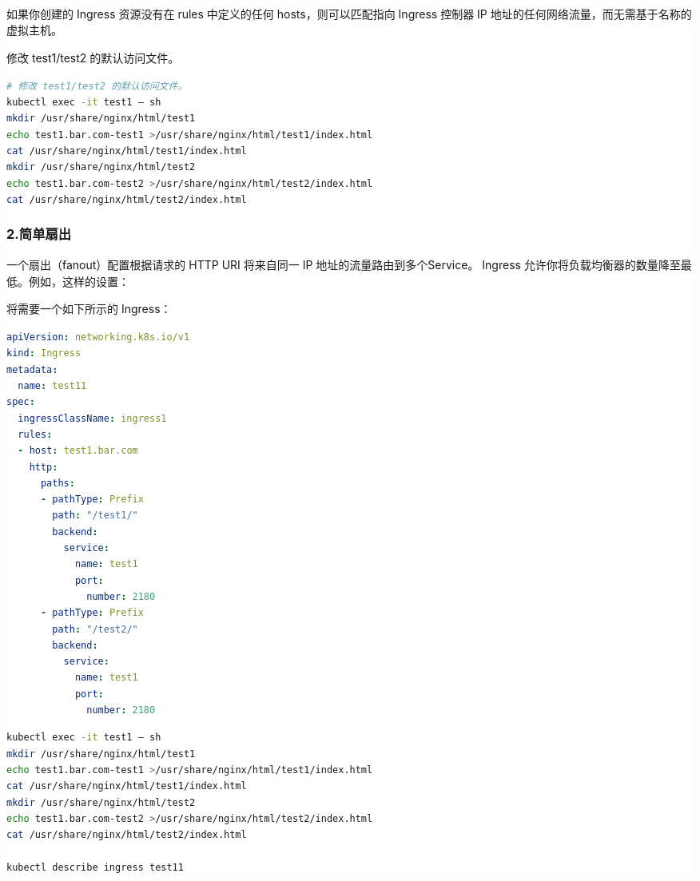```yaml
```

如果你创建的 Ingress 资源没有在 rules 中定义的任何 hosts，则可以匹配指向 Ingress 控制器 IP 地址的任何网络流量，而无需基于名称的虚拟主机。

修改 test1/test2 的默认访问文件。 

```sh
# 修改 test1/test2 的默认访问文件。 
kubectl exec -it test1 – sh
mkdir /usr/share/nginx/html/test1
echo test1.bar.com-test1 >/usr/share/nginx/html/test1/index.html
cat /usr/share/nginx/html/test1/index.html
mkdir /usr/share/nginx/html/test2
echo test1.bar.com-test2 >/usr/share/nginx/html/test2/index.html
cat /usr/share/nginx/html/test2/index.html
```

### **2.简单扇出**

一个扇出（fanout）配置根据请求的 HTTP URI 将来自同一 IP 地址的流量路由到多个Service。 Ingress 允许你将负载均衡器的数量降至最低。例如，这样的设置：

将需要一个如下所示的 Ingress：

```yaml
apiVersion: networking.k8s.io/v1
kind: Ingress
metadata:
  name: test11
spec:
  ingressClassName: ingress1
  rules:
  - host: test1.bar.com
    http:
      paths:
      - pathType: Prefix
        path: "/test1/"
        backend:
          service:
            name: test1
            port:
              number: 2180
      - pathType: Prefix
        path: "/test2/"
        backend:
          service:
            name: test1
            port:
              number: 2180
```

```sh
kubectl exec -it test1 – sh
mkdir /usr/share/nginx/html/test1
echo test1.bar.com-test1 >/usr/share/nginx/html/test1/index.html
cat /usr/share/nginx/html/test1/index.html
mkdir /usr/share/nginx/html/test2
echo test1.bar.com-test2 >/usr/share/nginx/html/test2/index.html
cat /usr/share/nginx/html/test2/index.html

kubectl describe ingress test11
```
